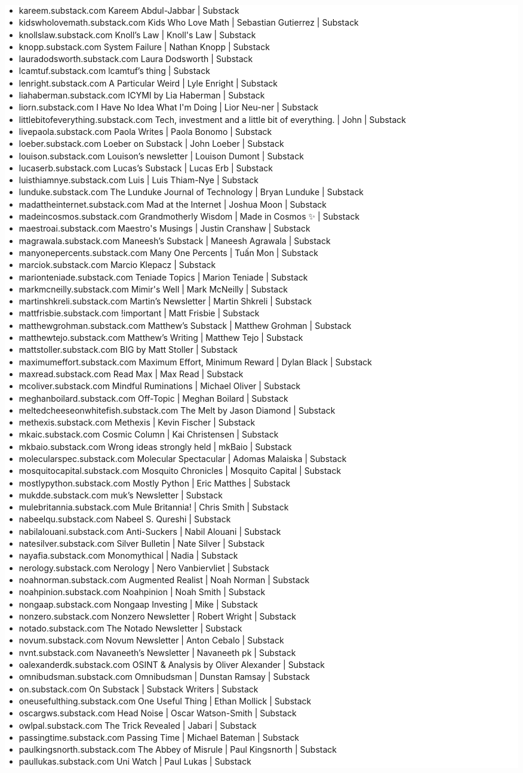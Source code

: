 - kareem.substack.com Kareem Abdul-Jabbar | Substack
- kidswholovemath.substack.com Kids Who Love Math | Sebastian Gutierrez | Substack
- knollslaw.substack.com Knoll’s Law | Knoll's Law | Substack
- knopp.substack.com System Failure | Nathan Knopp | Substack
- lauradodsworth.substack.com Laura Dodsworth | Substack
- lcamtuf.substack.com lcamtuf’s thing | Substack
- lenright.substack.com A Particular Weird | Lyle Enright | Substack
- liahaberman.substack.com ICYMI by Lia Haberman | Substack
- liorn.substack.com I Have No Idea What I'm Doing | Lior Neu-ner | Substack
- littlebitofeverything.substack.com Tech, investment and a little bit of everything. | John | Substack
- livepaola.substack.com Paola Writes | Paola Bonomo | Substack
- loeber.substack.com Loeber on Substack | John Loeber | Substack
- louison.substack.com Louison’s newsletter | Louison Dumont | Substack
- lucaserb.substack.com Lucas’s Substack | Lucas Erb | Substack
- luisthiamnye.substack.com Luis | Luis Thiam-Nye | Substack
- lunduke.substack.com The Lunduke Journal of Technology | Bryan Lunduke | Substack
- madattheinternet.substack.com Mad at the Internet | Joshua Moon | Substack
- madeincosmos.substack.com Grandmotherly Wisdom | Made in Cosmos ✨ | Substack
- maestroai.substack.com Maestro's Musings | Justin Cranshaw | Substack
- magrawala.substack.com Maneesh’s Substack | Maneesh Agrawala | Substack
- manyonepercents.substack.com Many One Percents | Tuấn Mon | Substack
- marciok.substack.com Marcio Klepacz | Substack
- marionteniade.substack.com Teniade Topics | Marion Teniade | Substack
- markmcneilly.substack.com Mimir's Well | Mark McNeilly | Substack
- martinshkreli.substack.com Martin’s Newsletter | Martin Shkreli | Substack
- mattfrisbie.substack.com !important | Matt Frisbie | Substack
- matthewgrohman.substack.com Matthew’s Substack | Matthew Grohman | Substack
- matthewtejo.substack.com Matthew’s Writing | Matthew Tejo | Substack
- mattstoller.substack.com BIG by Matt Stoller | Substack
- maximumeffort.substack.com Maximum Effort, Minimum Reward | Dylan Black | Substack
- maxread.substack.com Read Max | Max Read | Substack
- mcoliver.substack.com Mindful Ruminations | Michael Oliver | Substack
- meghanboilard.substack.com Off-Topic | Meghan Boilard | Substack
- meltedcheeseonwhitefish.substack.com The Melt by Jason Diamond | Substack
- methexis.substack.com Methexis | Kevin Fischer | Substack
- mkaic.substack.com Cosmic Column | Kai Christensen | Substack
- mkbaio.substack.com Wrong ideas strongly held | mkBaio | Substack
- molecularspec.substack.com Molecular Spectacular | Adomas Malaiska | Substack
- mosquitocapital.substack.com Mosquito Chronicles | Mosquito Capital | Substack
- mostlypython.substack.com Mostly Python | Eric Matthes | Substack
- mukdde.substack.com muk’s Newsletter | Substack
- mulebritannia.substack.com Mule Britannia! | Chris Smith | Substack
- nabeelqu.substack.com Nabeel S. Qureshi | Substack
- nabilalouani.substack.com Anti-Suckers | Nabil Alouani | Substack
- natesilver.substack.com Silver Bulletin | Nate Silver | Substack
- nayafia.substack.com Monomythical | Nadia | Substack
- nerology.substack.com Nerology | Nero Vanbiervliet | Substack
- noahnorman.substack.com Augmented Realist | Noah Norman | Substack
- noahpinion.substack.com Noahpinion | Noah Smith | Substack
- nongaap.substack.com Nongaap Investing | Mike | Substack
- nonzero.substack.com Nonzero Newsletter | Robert Wright | Substack
- notado.substack.com The Notado Newsletter | Substack
- novum.substack.com Novum Newsletter | Anton Cebalo | Substack
- nvnt.substack.com Navaneeth’s Newsletter | Navaneeth pk | Substack
- oalexanderdk.substack.com OSINT & Analysis by Oliver Alexander | Substack
- omnibudsman.substack.com Omnibudsman | Dunstan Ramsay | Substack
- on.substack.com On Substack | Substack Writers | Substack
- oneusefulthing.substack.com One Useful Thing | Ethan Mollick | Substack
- oscargws.substack.com Head Noise | Oscar Watson-Smith | Substack
- owlpal.substack.com The Trick Revealed | Jabari | Substack
- passingtime.substack.com Passing Time | Michael Bateman | Substack
- paulkingsnorth.substack.com The Abbey of Misrule | Paul Kingsnorth | Substack
- paullukas.substack.com Uni Watch | Paul Lukas | Substack
